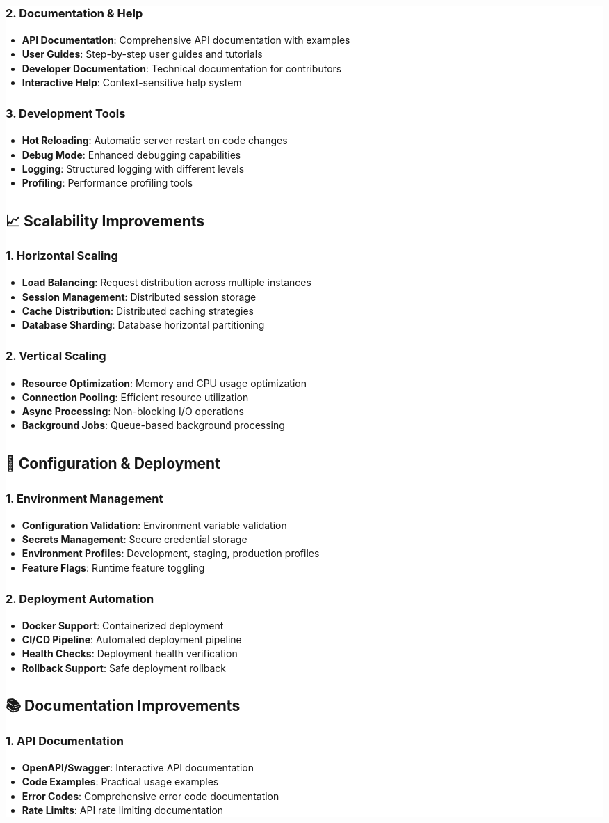 ### 2. **Documentation & Help**
- **API Documentation**: Comprehensive API documentation with examples
- **User Guides**: Step-by-step user guides and tutorials
- **Developer Documentation**: Technical documentation for contributors
- **Interactive Help**: Context-sensitive help system

### 3. **Development Tools**
- **Hot Reloading**: Automatic server restart on code changes
- **Debug Mode**: Enhanced debugging capabilities
- **Logging**: Structured logging with different levels
- **Profiling**: Performance profiling tools

## 📈 **Scalability Improvements**

### 1. **Horizontal Scaling**
- **Load Balancing**: Request distribution across multiple instances
- **Session Management**: Distributed session storage
- **Cache Distribution**: Distributed caching strategies
- **Database Sharding**: Database horizontal partitioning

### 2. **Vertical Scaling**
- **Resource Optimization**: Memory and CPU usage optimization
- **Connection Pooling**: Efficient resource utilization
- **Async Processing**: Non-blocking I/O operations
- **Background Jobs**: Queue-based background processing

## 🔧 **Configuration & Deployment**

### 1. **Environment Management**
- **Configuration Validation**: Environment variable validation
- **Secrets Management**: Secure credential storage
- **Environment Profiles**: Development, staging, production profiles
- **Feature Flags**: Runtime feature toggling

### 2. **Deployment Automation**
- **Docker Support**: Containerized deployment
- **CI/CD Pipeline**: Automated deployment pipeline
- **Health Checks**: Deployment health verification
- **Rollback Support**: Safe deployment rollback

## 📚 **Documentation Improvements**

### 1. **API Documentation**
- **OpenAPI/Swagger**: Interactive API documentation
- **Code Examples**: Practical usage examples
- **Error Codes**: Comprehensive error code documentation
- **Rate Limits**: API rate limiting documentation
